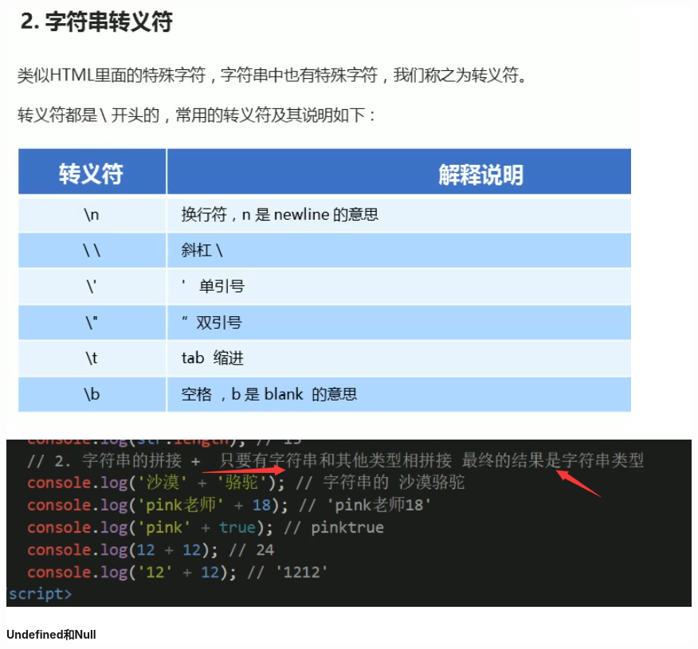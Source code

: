 ![63465458377](assets/1634654583778.png)

![63465516362](assets/1634655163622.png)

#### Undefined和Null
